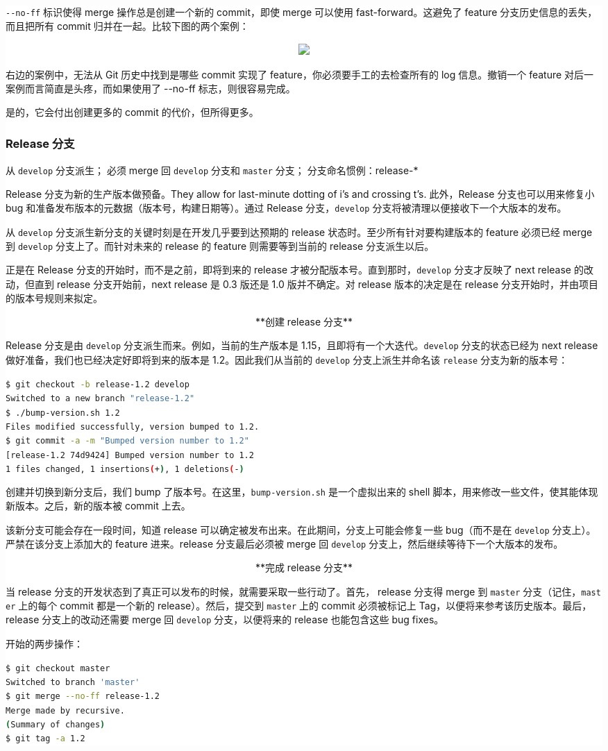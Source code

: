 `--no-ff` 标识使得 merge 操作总是创建一个新的 commit，即使 merge 可以使用 fast-forward。这避免了 feature 分支历史信息的丢失，而且把所有 commit 归并在一起。比较下图的两个案例：

<p align="center"><img src="https://o70e8d1kb.qnssl.com/merge-without-ff@2x.png" width="478"></p>

右边的案例中，无法从 Git 历史中找到是哪些 commit 实现了 feature，你必须要手工的去检查所有的 log 信息。撤销一个 feature 对后一案例而言简直是头疼，而如果使用了 --no-ff 标志，则很容易完成。

是的，它会付出创建更多的 commit 的代价，但所得更多。

### Release 分支

从 `develop` 分支派生；
必须 merge 回 `develop` 分支和 `master` 分支；
分支命名惯例：release-\*

Release 分支为新的生产版本做预备。They allow for last-minute dotting of i’s and crossing t’s. 此外，Release 分支也可以用来修复小 bug 和准备发布版本的元数据（版本号，构建日期等）。通过 Release 分支，`develop` 分支将被清理以便接收下一个大版本的发布。

从 `develop` 分支派生新分支的关键时刻是在开发几乎要到达预期的 release 状态时。至少所有针对要构建版本的 feature 必须已经 merge 到 `develop` 分支上了。而针对未来的 release 的 feature 则需要等到当前的 release 分支派生以后。

正是在 Release 分支的开始时，而不是之前，即将到来的 release 才被分配版本号。直到那时，`develop` 分支才反映了 next release 的改动，但直到 release 分支开始前，next release 是 0.3 版还是 1.0 版并不确定。对 release 版本的决定是在 release 分支开始时，并由项目的版本号规则来拟定。

<center>**创建 release 分支**</center>

Release 分支是由 `develop` 分支派生而来。例如，当前的生产版本是 1.15，且即将有一个大迭代。`develop` 分支的状态已经为 next release 做好准备，我们也已经决定好即将到来的版本是 1.2。因此我们从当前的 `develop` 分支上派生并命名该 `release` 分支为新的版本号：

```bash
$ git checkout -b release-1.2 develop
Switched to a new branch "release-1.2"
$ ./bump-version.sh 1.2
Files modified successfully, version bumped to 1.2.
$ git commit -a -m "Bumped version number to 1.2"
[release-1.2 74d9424] Bumped version number to 1.2
1 files changed, 1 insertions(+), 1 deletions(-)
```

创建并切换到新分支后，我们 bump 了版本号。在这里，`bump-version.sh` 是一个虚拟出来的 shell 脚本，用来修改一些文件，使其能体现新版本。之后，新的版本被 commit 上去。

该新分支可能会存在一段时间，知道 release 可以确定被发布出来。在此期间，分支上可能会修复一些 bug（而不是在 `develop` 分支上）。严禁在该分支上添加大的 feature 进来。release 分支最后必须被 merge 回 `develop` 分支上，然后继续等待下一个大版本的发布。

<center>**完成 release 分支**</center>

当 release 分支的开发状态到了真正可以发布的时候，就需要采取一些行动了。首先， release 分支得 merge 到 `master` 分支（记住，`master` 上的每个 commit 都是一个新的 release）。然后，提交到 `master` 上的 commit 必须被标记上 Tag，以便将来参考该历史版本。最后，release 分支上的改动还需要 merge 回 `develop` 分支，以便将来的 release 也能包含这些 bug fixes。

开始的两步操作：

```bash
$ git checkout master
Switched to branch 'master'
$ git merge --no-ff release-1.2
Merge made by recursive.
(Summary of changes)
$ git tag -a 1.2
```
